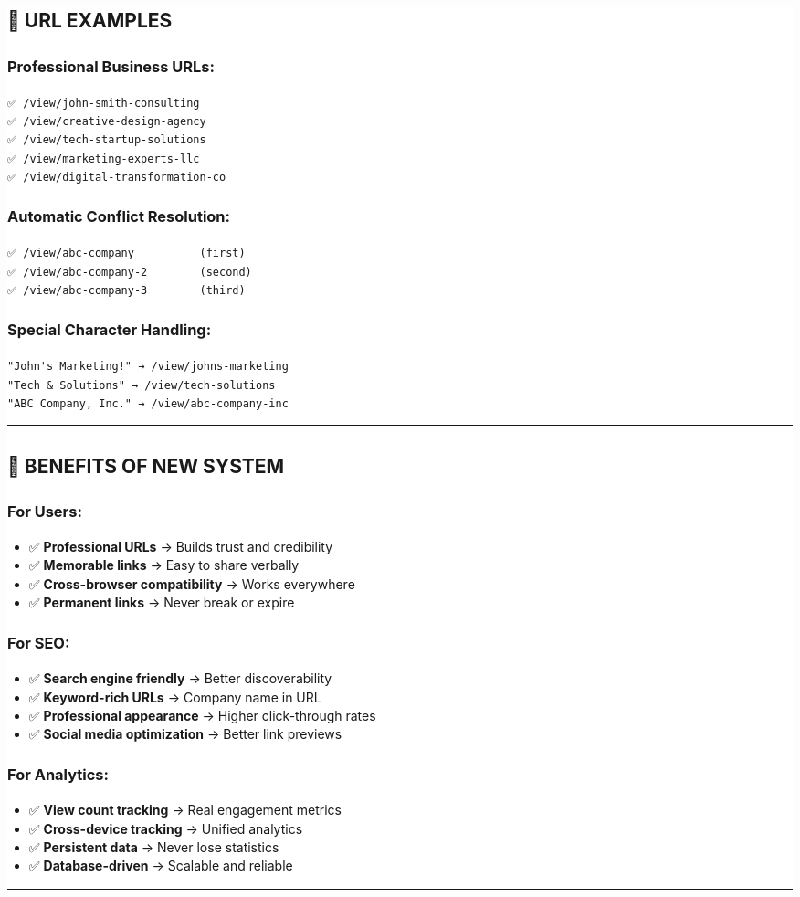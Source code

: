 
## 📱 **URL EXAMPLES**

### **Professional Business URLs:**
```
✅ /view/john-smith-consulting
✅ /view/creative-design-agency
✅ /view/tech-startup-solutions
✅ /view/marketing-experts-llc
✅ /view/digital-transformation-co
```

### **Automatic Conflict Resolution:**
```
✅ /view/abc-company          (first)
✅ /view/abc-company-2        (second)
✅ /view/abc-company-3        (third)
```

### **Special Character Handling:**
```
"John's Marketing!" → /view/johns-marketing
"Tech & Solutions" → /view/tech-solutions
"ABC Company, Inc." → /view/abc-company-inc
```

---

## 🎯 **BENEFITS OF NEW SYSTEM**

### **For Users:**
- ✅ **Professional URLs** → Builds trust and credibility
- ✅ **Memorable links** → Easy to share verbally
- ✅ **Cross-browser compatibility** → Works everywhere
- ✅ **Permanent links** → Never break or expire

### **For SEO:**
- ✅ **Search engine friendly** → Better discoverability
- ✅ **Keyword-rich URLs** → Company name in URL
- ✅ **Professional appearance** → Higher click-through rates
- ✅ **Social media optimization** → Better link previews

### **For Analytics:**
- ✅ **View count tracking** → Real engagement metrics
- ✅ **Cross-device tracking** → Unified analytics
- ✅ **Persistent data** → Never lose statistics
- ✅ **Database-driven** → Scalable and reliable

---
